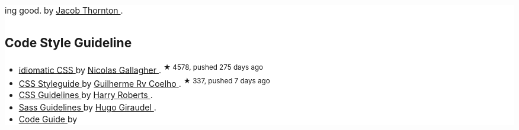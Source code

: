    ing good.
  </a>
  by
  <a href="https://twitter.com/fat">
   Jacob Thornton
  </a>
  .
 </li>
</ul>
<h2>
 Code Style Guideline
</h2>
<ul>
 <li>
  <a href="https://github.com/necolas/idiomatic-css">
   idiomatic CSS
  </a>
  by
  <a href="https://twitter.com/necolas">
   Nicolas Gallagher
  </a>
  .
  <sup>
   &#9733 4578, pushed 275 days ago
  </sup>
 </li>
 <li>
  <a href="https://github.com/grvcoelho/css">
   CSS Styleguide
  </a>
  by
  <a href="https://github.com/grvcoelho">
   Guilherme Rv Coelho
  </a>
  .
  <sup>
   &#9733 337, pushed 7 days ago
  </sup>
 </li>
 <li>
  <a href="http://cssguidelin.es/">
   CSS Guidelines
  </a>
  by
  <a href="https://twitter.com/csswizardry">
   Harry Roberts
  </a>
  .
 </li>
 <li>
  <a href="https://sass-guidelin.es/">
   Sass Guidelines
  </a>
  by
  <a href="https://twitter.com/HugoGiraudel">
   Hugo Giraudel
  </a>
  .
 </li>
 <li>
  <a href="http://codeguide.co/">
   Code Guide
  </a>
  by